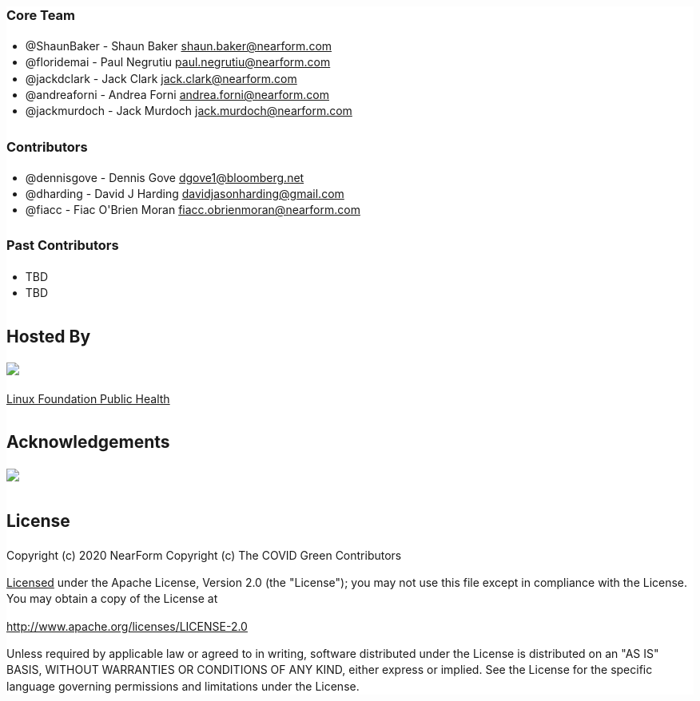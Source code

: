 ### Core Team

* @ShaunBaker - Shaun Baker <shaun.baker@nearform.com>
* @floridemai - Paul Negrutiu <paul.negrutiu@nearform.com>
* @jackdclark - Jack Clark <jack.clark@nearform.com>
* @andreaforni - Andrea Forni <andrea.forni@nearform.com>
* @jackmurdoch - Jack Murdoch <jack.murdoch@nearform.com>

### Contributors

* @dennisgove - Dennis Gove <dgove1@bloomberg.net>
* @dharding - David J Harding <davidjasonharding@gmail.com>
* @fiacc - Fiac O'Brien Moran <fiacc.obrienmoran@nearform.com>

### Past Contributors

* TBD
* TBD

## Hosted By

<a href="https://www.lfph.io"><img alttext="Linux Foundation Public Health Logo" src="https://raw.githubusercontent.com/lfph/artwork/master/lfph/stacked/color/lfph-stacked-color.svg" width="200"></a>

[Linux Foundation Public Health](https://www.lfph.io)

## Acknowledgements

<a href="https://nearform.com"><img alttext="NearForm Logo" src="https://openjsf.org/wp-content/uploads/sites/84/2019/04/nearform.png" width="400" /></a>

## License

Copyright (c) 2020 NearForm
Copyright (c) The COVID Green Contributors

[Licensed](LICENSE) under the Apache License, Version 2.0 (the "License");
you may not use this file except in compliance with the License.
You may obtain a copy of the License at

http://www.apache.org/licenses/LICENSE-2.0

Unless required by applicable law or agreed to in writing, software
distributed under the License is distributed on an "AS IS" BASIS,
WITHOUT WARRANTIES OR CONDITIONS OF ANY KIND, either express or implied.
See the License for the specific language governing permissions and
limitations under the License.

